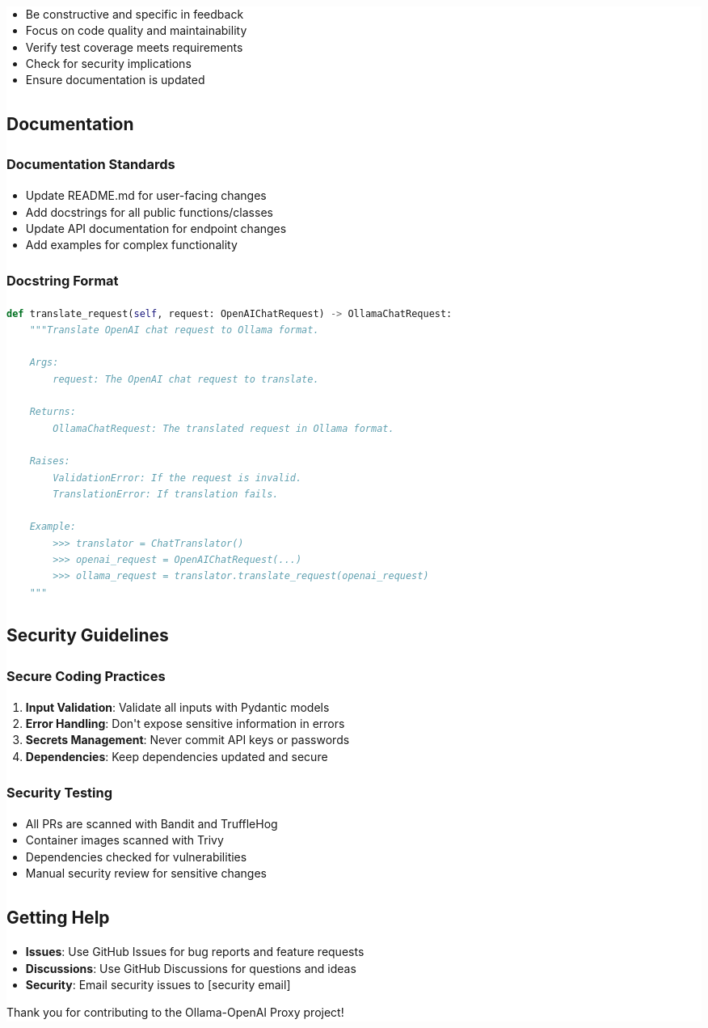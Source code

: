 - Be constructive and specific in feedback
- Focus on code quality and maintainability
- Verify test coverage meets requirements
- Check for security implications
- Ensure documentation is updated

## Documentation

### Documentation Standards

- Update README.md for user-facing changes
- Add docstrings for all public functions/classes
- Update API documentation for endpoint changes
- Add examples for complex functionality

### Docstring Format

```python
def translate_request(self, request: OpenAIChatRequest) -> OllamaChatRequest:
    """Translate OpenAI chat request to Ollama format.
    
    Args:
        request: The OpenAI chat request to translate.
        
    Returns:
        OllamaChatRequest: The translated request in Ollama format.
        
    Raises:
        ValidationError: If the request is invalid.
        TranslationError: If translation fails.
        
    Example:
        >>> translator = ChatTranslator()
        >>> openai_request = OpenAIChatRequest(...)
        >>> ollama_request = translator.translate_request(openai_request)
    """
```

## Security Guidelines

### Secure Coding Practices

1. **Input Validation**: Validate all inputs with Pydantic models
2. **Error Handling**: Don't expose sensitive information in errors
3. **Secrets Management**: Never commit API keys or passwords
4. **Dependencies**: Keep dependencies updated and secure

### Security Testing

- All PRs are scanned with Bandit and TruffleHog
- Container images scanned with Trivy
- Dependencies checked for vulnerabilities
- Manual security review for sensitive changes

## Getting Help

- **Issues**: Use GitHub Issues for bug reports and feature requests
- **Discussions**: Use GitHub Discussions for questions and ideas
- **Security**: Email security issues to [security email]

Thank you for contributing to the Ollama-OpenAI Proxy project!